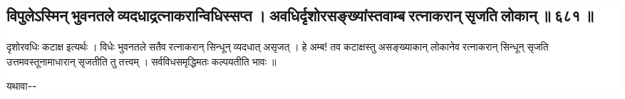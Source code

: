 

## विपुलेऽस्मिन् भुवनतले व्यदधाद्रत्नाकरान्विधिस्सप्त । अवधिर्दृशोरसङ्ख्यांस्तवाम्ब रत्नाकरान् सृजति लोकान् ॥ ६८१ ॥

दृशोरवधिः कटाक्ष इत्यर्थः । विधेः भुवनतले सतैव रत्नाकरान् सिन्धून्
व्यदधात् असृजत् । हे अम्ब! तव कटाक्षस्तु असङ्ख्याकान् लोकानेव रत्नाकरान्
सिन्धून् सृजति उत्तमवस्तूनामाधारान् सृजतीति तु तत्त्वम् ।
सर्वविधसमृद्धिमतः कल्पयतीति भावः ॥

यथावा--




